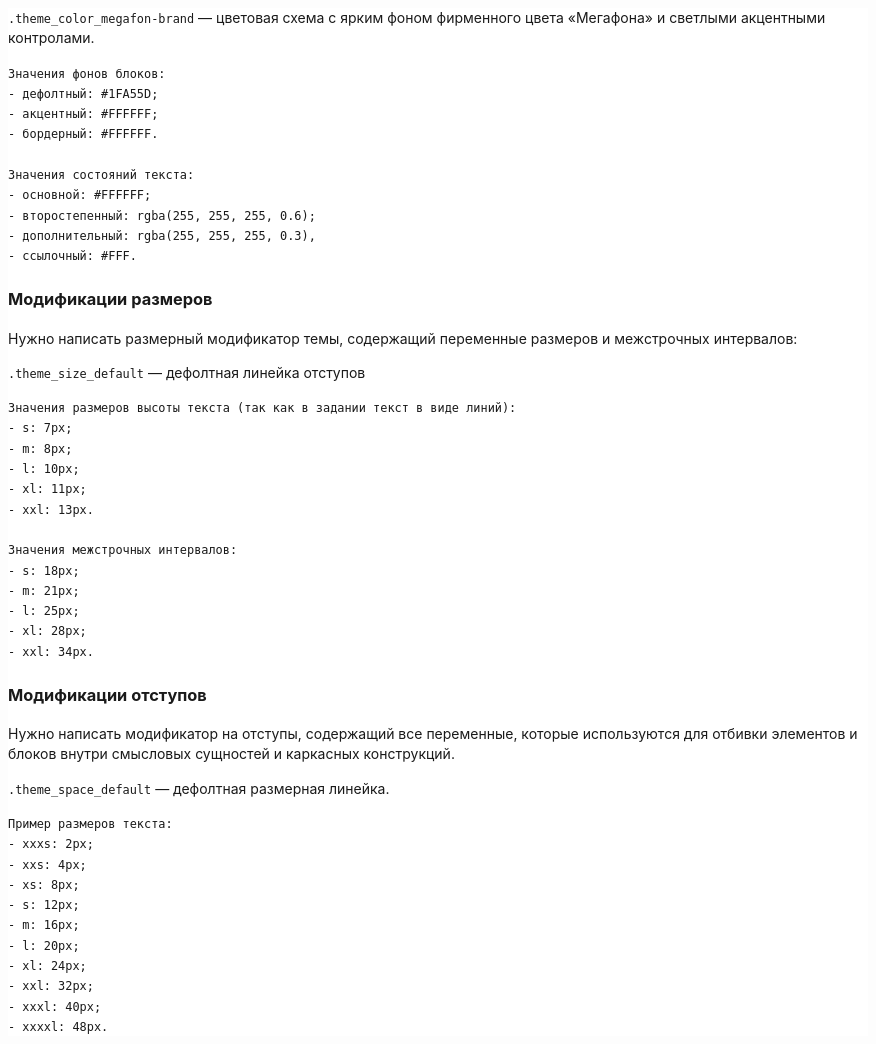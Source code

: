 `.theme_color_megafon-brand` — цветовая схема с ярким фоном фирменного цвета «Мегафона» и светлыми акцентными контролами.
```
Значения фонов блоков:
- дефолтный: #1FA55D;
- акцентный: #FFFFFF;
- бордерный: #FFFFFF.

Значения состояний текста: 
- основной: #FFFFFF;
- второстепенный: rgba(255, 255, 255, 0.6);
- дополнительный: rgba(255, 255, 255, 0.3), 
- ссылочный: #FFF.
```
  
### Модификации размеров
Нужно написать размерный модификатор темы, содержащий переменные размеров и межстрочных интервалов:

`.theme_size_default` — дефолтная линейка отступов
```
Значения размеров высоты текста (так как в задании текст в виде линий):
- s: 7px;
- m: 8px;
- l: 10px;
- xl: 11px;
- xxl: 13px.

Значения межстрочных интервалов:
- s: 18px;
- m: 21px;
- l: 25px;
- xl: 28px;
- xxl: 34px.
```

### Модификации отступов
Нужно написать модификатор на отступы, содержащий все переменные, которые используются для отбивки элементов и блоков внутри смысловых сущностей и каркасных конструкций.

`.theme_space_default` — дефолтная размерная линейка.
```
Пример размеров текста:
- xxxs: 2px;
- xxs: 4px;
- xs: 8px;
- s: 12px;
- m: 16px;
- l: 20px;
- xl: 24px;
- xxl: 32px;
- xxxl: 40px;
- xxxxl: 48px.
```
